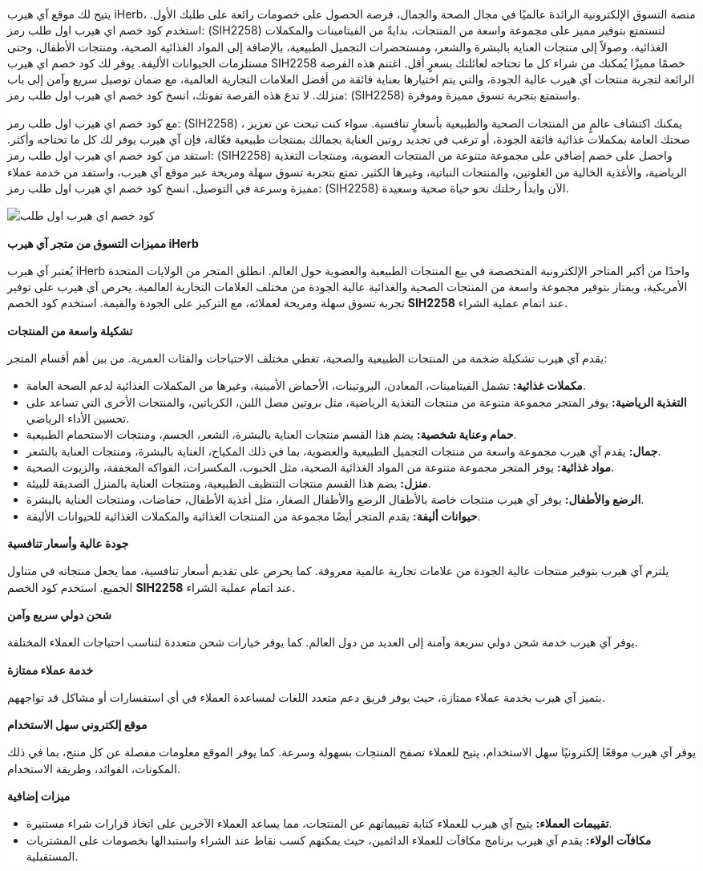 <p>يتيح لك موقع آي هيرب iHerb، منصة التسوق الإلكترونية الرائدة عالميًا في مجال الصحة والجمال، فرصة الحصول على خصومات رائعة على طلبك الأول.  استخدم كود خصم اي هيرب اول طلب رمز: (SIH2258) لتستمتع بتوفير مميز على مجموعة واسعة من المنتجات، بدايةً من الفيتامينات والمكملات الغذائية، وصولاً إلى منتجات العناية بالبشرة والشعر، ومستحضرات التجميل الطبيعية، بالإضافة إلى المواد الغذائية الصحية، ومنتجات الأطفال، وحتى مستلزمات الحيوانات الأليفة.  يوفر لك كود خصم اي هيرب SIH2258 خصمًا مميزًا يُمكنك من شراء كل ما تحتاجه لعائلتك بسعرٍ أقل. اغتنم هذه الفرصة الرائعة لتجربة منتجات آي هيرب عالية الجودة، والتي يتم اختيارها بعناية فائقة من أفضل العلامات التجارية العالمية،  مع ضمان توصيل سريع وآمن إلى باب منزلك. لا تدع هذه الفرصة تفوتك، انسخ كود خصم اي هيرب اول طلب رمز: (SIH2258)  واستمتع بتجربة تسوق مميزة وموفرة.</p>
<p>مع كود خصم اي هيرب اول طلب رمز: (SIH2258) ، يمكنك اكتشاف عالمٍ من المنتجات الصحية والطبيعية بأسعارٍ تنافسية.  سواء كنت تبحث عن تعزيز صحتك العامة بمكملات غذائية فائقة الجودة، أو ترغب في تجديد روتين العناية بجمالك بمنتجات طبيعية فعّالة، فإن آي هيرب يوفر لك كل ما تحتاجه وأكثر.  استفد من كود خصم اي هيرب اول طلب رمز: (SIH2258)  واحصل على خصم إضافي على  مجموعة متنوعة من المنتجات العضوية، ومنتجات التغذية الرياضية، والأغذية الخالية من الغلوتين، والمنتجات النباتية، وغيرها الكثير. تمتع بتجربة تسوق سهلة ومريحة عبر موقع آي هيرب،  واستفد من خدمة عملاء مميزة وسرعة في التوصيل.  انسخ كود خصم اي هيرب اول طلب رمز: (SIH2258) الآن وابدأ رحلتك نحو حياة صحية وسعيدة.</p>
<p><img src="https://drive.google.com/thumbnail?id=1JaJacidYmleq0176tjxXUTfzDqjcW0Pg&sz=w1000" alt="كود خصم اي هيرب اول طلب"></p>
<p><strong>مميزات التسوق من متجر آي هيرب iHerb</strong></p>
<p>يُعتبر آي هيرب iHerb واحدًا من أكبر المتاجر الإلكترونية المتخصصة في بيع المنتجات الطبيعية والعضوية حول العالم. انطلق المتجر من الولايات المتحدة الأمريكية، ويمتاز بتوفير مجموعة واسعة من المنتجات الصحية والغذائية عالية الجودة من مختلف العلامات التجارية العالمية.  يحرص آي هيرب على توفير تجربة تسوق سهلة ومريحة لعملائه، مع التركيز على الجودة والقيمة.  استخدم كود الخصم <strong>SIH2258</strong> عند اتمام عملية الشراء.</p>
<p><strong>تشكيلة واسعة من المنتجات</strong></p>
<p>يقدم آي هيرب تشكيلة ضخمة من المنتجات الطبيعية والصحية، تغطي مختلف الاحتياجات والفئات العمرية. من بين أهم أقسام المتجر:</p>
<ul>
<li><strong>مكملات غذائية:</strong> تشمل الفيتامينات، المعادن، البروتينات، الأحماض الأمينية، وغيرها من المكملات الغذائية لدعم الصحة العامة.</li>
<li><strong>التغذية الرياضية:</strong>  يوفر المتجر مجموعة متنوعة من منتجات التغذية الرياضية، مثل بروتين مصل اللبن، الكرياتين، والمنتجات الأخرى التي تساعد على تحسين الأداء الرياضي.</li>
<li><strong>حمام وعناية شخصية:</strong> يضم هذا القسم منتجات العناية بالبشرة، الشعر، الجسم، ومنتجات الاستحمام الطبيعية.</li>
<li><strong>جمال:</strong> يقدم آي هيرب مجموعة واسعة من منتجات التجميل الطبيعية والعضوية، بما في ذلك المكياج، العناية بالبشرة، ومنتجات العناية بالشعر.</li>
<li><strong>مواد غذائية:</strong> يوفر المتجر مجموعة متنوعة من المواد الغذائية الصحية، مثل الحبوب، المكسرات، الفواكه المجففة، والزيوت الصحية.</li>
<li><strong>منزل:</strong> يضم هذا القسم منتجات التنظيف الطبيعية، ومنتجات العناية بالمنزل الصديقة للبيئة.</li>
<li><strong>الرضع والأطفال:</strong> يوفر آي هيرب منتجات خاصة بالأطفال الرضع والأطفال الصغار، مثل أغذية الأطفال، حفاضات، ومنتجات العناية بالبشرة.</li>
<li><strong>حيوانات أليفة:</strong> يقدم المتجر أيضًا مجموعة من المنتجات الغذائية والمكملات الغذائية للحيوانات الأليفة.</li>
</ul>
<p><strong>جودة عالية وأسعار تنافسية</strong></p>
<p>يلتزم آي هيرب بتوفير منتجات عالية الجودة من علامات تجارية عالمية معروفة.  كما يحرص على تقديم أسعار تنافسية، مما يجعل منتجاته في متناول الجميع. استخدم كود الخصم <strong>SIH2258</strong> عند اتمام عملية الشراء.</p>
<p><strong>شحن دولي سريع وآمن</strong></p>
<p>يوفر آي هيرب خدمة شحن دولي سريعة وآمنة إلى العديد من دول العالم.  كما يوفر خيارات شحن متعددة لتناسب احتياجات العملاء المختلفة.</p>
<p><strong>خدمة عملاء ممتازة</strong></p>
<p>يتميز آي هيرب بخدمة عملاء ممتازة، حيث يوفر فريق دعم متعدد اللغات لمساعدة العملاء في أي استفسارات أو مشاكل قد تواجههم.</p>
<p><strong>موقع إلكتروني سهل الاستخدام</strong></p>
<p>يوفر آي هيرب موقعًا إلكترونيًا سهل الاستخدام، يتيح للعملاء تصفح المنتجات بسهولة وسرعة. كما يوفر الموقع معلومات مفصلة عن كل منتج، بما في ذلك المكونات، الفوائد، وطريقة الاستخدام.</p>
<p><strong>ميزات إضافية</strong></p>
<ul>
<li><strong>تقييمات العملاء:</strong>  يتيح آي هيرب للعملاء كتابة تقييماتهم عن المنتجات، مما يساعد العملاء الآخرين على اتخاذ قرارات شراء مستنيرة.</li>
<li><strong>مكافآت الولاء:</strong> يقدم آي هيرب برنامج مكافآت للعملاء الدائمين، حيث يمكنهم كسب نقاط عند الشراء واستبدالها بخصومات على المشتريات المستقبلية.</li>